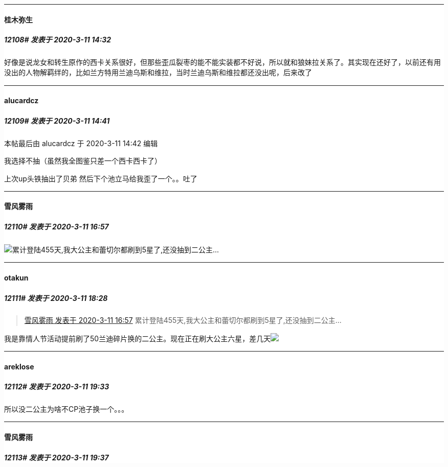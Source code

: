 *****

####  桂木弥生  
##### 12108#       发表于 2020-3-11 14:32


好像是说龙女和转生原作的西卡关系很好，但那些歪瓜裂枣的能不能实装都不好说，所以就和狼妹拉关系了。其实现在还好了，以前还有用没出的人物解羁绊的，比如兰方特用兰迪乌斯和维拉，当时兰迪乌斯和维拉都还没出呢，后来改了


*****

####  alucardcz  
##### 12109#       发表于 2020-3-11 14:41


 本帖最后由 alucardcz 于 2020-3-11 14:42 编辑 

我选择不抽（虽然我全图鉴只差一个西卡西卡了）

上次up头铁抽出了贝弟 然后下个池立马给我歪了一个。。吐了


*****

####  雪风雾雨  
##### 12110#       发表于 2020-3-11 16:57


<img src="https://static.saraba1st.com/image/smiley/face2017/001.png" referrerpolicy="no-referrer">累计登陆455天,我大公主和蕾切尔都刷到5星了,还没抽到二公主...


*****

####  otakun  
##### 12111#       发表于 2020-3-11 18:28


<blockquote><a href="httphttps://bbs.saraba1st.com/2b/forum.php?mod=redirect&amp;goto=findpost&amp;pid=46695085&amp;ptid=1540825" target="_blank">雪风雾雨 发表于 2020-3-11 16:57</a>
累计登陆455天,我大公主和蕾切尔都刷到5星了,还没抽到二公主...</blockquote>
我是靠情人节活动提前刷了50兰迪碎片换的二公主。现在正在刷大公主六星，差几天<img src="https://static.saraba1st.com/image/smiley/face2017/065.png" referrerpolicy="no-referrer">


*****

####  areklose  
##### 12112#       发表于 2020-3-11 19:33


所以没二公主为啥不CP池子换一个。。。


*****

####  雪风雾雨  
##### 12113#       发表于 2020-3-11 19:37
